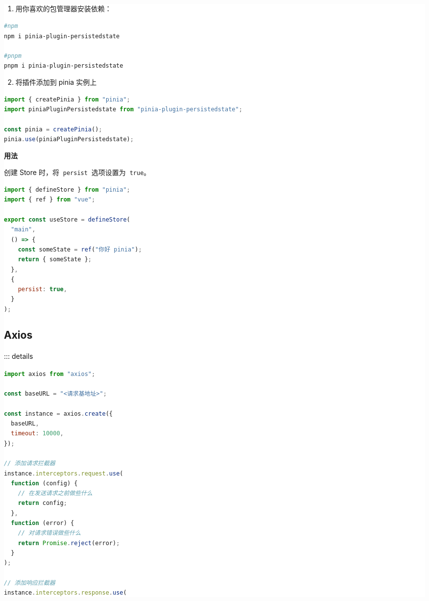 1. 用你喜欢的包管理器安装依赖：

```bash
#npm
npm i pinia-plugin-persistedstate

#pnpm
pnpm i pinia-plugin-persistedstate
```

2. 将插件添加到 pinia 实例上

```jsx
import { createPinia } from "pinia";
import piniaPluginPersistedstate from "pinia-plugin-persistedstate";

const pinia = createPinia();
pinia.use(piniaPluginPersistedstate);
```

**用法**

创建 Store 时，将  `persist`  选项设置为  `true`。

```jsx
import { defineStore } from "pinia";
import { ref } from "vue";

export const useStore = defineStore(
  "main",
  () => {
    const someState = ref("你好 pinia");
    return { someState };
  },
  {
    persist: true,
  }
);
```

## Axios

::: details

```jsx
import axios from "axios";

const baseURL = "<请求基地址>";

const instance = axios.create({
  baseURL,
  timeout: 10000,
});

// 添加请求拦截器
instance.interceptors.request.use(
  function (config) {
    // 在发送请求之前做些什么
    return config;
  },
  function (error) {
    // 对请求错误做些什么
    return Promise.reject(error);
  }
);

// 添加响应拦截器
instance.interceptors.response.use(
```